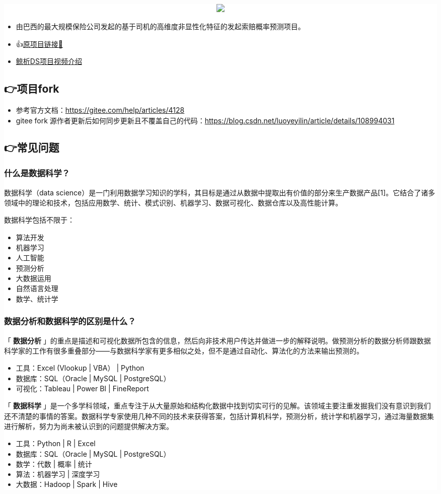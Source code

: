 <div align=center>
<img src=pic/porto_logo.png width='800' />
</div>

- 由巴西的最大规模保险公司发起的基于司机的高维度非显性化特征的发起索赔概率预测项目。

- 👍[原项目链接🔗](https://www.kaggle.com/c/porto-seguro-safe-driver-prediction)

- [鲸析DS项目视频介绍](http://xhslink.com/taexhg)

## 👉项目fork

- 参考官方文档：https://gitee.com/help/articles/4128
- gitee fork 源作者更新后如何同步更新且不覆盖自己的代码：https://blog.csdn.net/luoyeyilin/article/details/108994031


## 👉常见问题

### 什么是数据科学？

数据科学（data science）是一门利用数据学习知识的学科，其目标是通过从数据中提取出有价值的部分来生产数据产品[1]。它结合了诸多领域中的理论和技术，包括应用数学、统计、模式识别、机器学习、数据可视化、数据仓库以及高性能计算。

数据科学包括不限于：


- 算法开发
- 机器学习
- 人工智能
- 预测分析
- 大数据运用
- 自然语言处理
- 数学、统计学


### 数据分析和数据科学的区别是什么？


「 **数据分析** 」的重点是描述和可视化数据所包含的信息，然后向非技术用户传达并做进一步的解释说明。做预测分析的数据分析师跟数据科学家的工作有很多重叠部分——与数据科学家有更多相似之处，但不是通过自动化、算法化的方法来输出预测的。


- 工具：Excel (Vlookup | VBA） | Python
- 数据库：SQL（Oracle | MySQL | PostgreSQL）
- 可视化：Tableau | Power BI | FineReport

「 **数据科学** 」是一个多学科领域，重点专注于从大量原始和结构化数据中找到切实可行的见解。该领域主要注重发掘我们没有意识到我们还不清楚的事情的答案。数据科学专家使用几种不同的技术来获得答案，包括计算机科学，预测分析，统计学和机器学习，通过海量数据集进行解析，努力为尚未被认识到的问题提供解决方案。


- 工具：Python | R | Excel
- 数据库：SQL（Oracle | MySQL | PostgreSQL）
- 数学：代数 | 概率 | 统计 
- 算法：机器学习 | 深度学习
- 大数据：Hadoop | Spark | Hive

